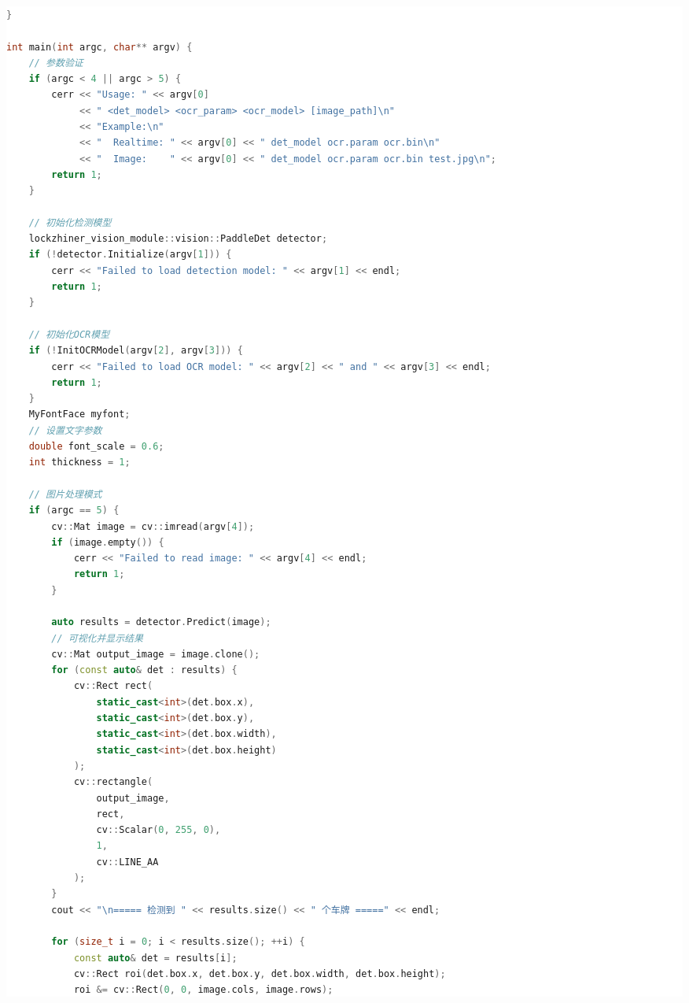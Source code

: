 ```cpp
}

int main(int argc, char** argv) {
    // 参数验证
    if (argc < 4 || argc > 5) {
        cerr << "Usage: " << argv[0] 
             << " <det_model> <ocr_param> <ocr_model> [image_path]\n"
             << "Example:\n"
             << "  Realtime: " << argv[0] << " det_model ocr.param ocr.bin\n"
             << "  Image:    " << argv[0] << " det_model ocr.param ocr.bin test.jpg\n";
        return 1;
    }

    // 初始化检测模型
    lockzhiner_vision_module::vision::PaddleDet detector;
    if (!detector.Initialize(argv[1])) {
        cerr << "Failed to load detection model: " << argv[1] << endl;
        return 1;
    }

    // 初始化OCR模型
    if (!InitOCRModel(argv[2], argv[3])) {
        cerr << "Failed to load OCR model: " << argv[2] << " and " << argv[3] << endl;
        return 1;
    }
    MyFontFace myfont;
    // 设置文字参数
    double font_scale = 0.6;
    int thickness = 1;

    // 图片处理模式
    if (argc == 5) {
        cv::Mat image = cv::imread(argv[4]);
        if (image.empty()) {
            cerr << "Failed to read image: " << argv[4] << endl;
            return 1;
        }

        auto results = detector.Predict(image);
        // 可视化并显示结果
        cv::Mat output_image = image.clone();
        for (const auto& det : results) {
            cv::Rect rect(
                static_cast<int>(det.box.x),
                static_cast<int>(det.box.y),
                static_cast<int>(det.box.width),
                static_cast<int>(det.box.height)
            );
            cv::rectangle(
                output_image,
                rect,
                cv::Scalar(0, 255, 0),
                1,
                cv::LINE_AA
            );
        }
        cout << "\n===== 检测到 " << results.size() << " 个车牌 =====" << endl;

        for (size_t i = 0; i < results.size(); ++i) {
            const auto& det = results[i];
            cv::Rect roi(det.box.x, det.box.y, det.box.width, det.box.height);
            roi &= cv::Rect(0, 0, image.cols, image.rows);

```